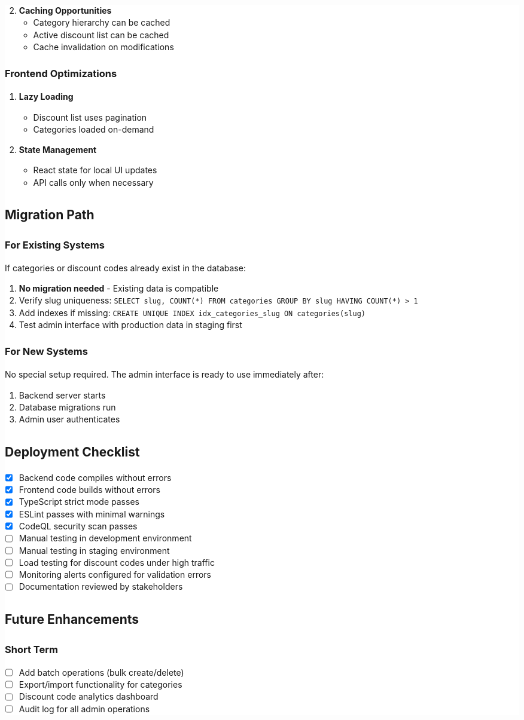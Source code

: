 2. **Caching Opportunities**
   - Category hierarchy can be cached
   - Active discount list can be cached
   - Cache invalidation on modifications

### Frontend Optimizations

1. **Lazy Loading**
   - Discount list uses pagination
   - Categories loaded on-demand

2. **State Management**
   - React state for local UI updates
   - API calls only when necessary

## Migration Path

### For Existing Systems

If categories or discount codes already exist in the database:

1. **No migration needed** - Existing data is compatible
2. Verify slug uniqueness: `SELECT slug, COUNT(*) FROM categories GROUP BY slug HAVING COUNT(*) > 1`
3. Add indexes if missing: `CREATE UNIQUE INDEX idx_categories_slug ON categories(slug)`
4. Test admin interface with production data in staging first

### For New Systems

No special setup required. The admin interface is ready to use immediately after:
1. Backend server starts
2. Database migrations run
3. Admin user authenticates

## Deployment Checklist

- [x] Backend code compiles without errors
- [x] Frontend code builds without errors
- [x] TypeScript strict mode passes
- [x] ESLint passes with minimal warnings
- [x] CodeQL security scan passes
- [ ] Manual testing in development environment
- [ ] Manual testing in staging environment
- [ ] Load testing for discount codes under high traffic
- [ ] Monitoring alerts configured for validation errors
- [ ] Documentation reviewed by stakeholders

## Future Enhancements

### Short Term
- [ ] Add batch operations (bulk create/delete)
- [ ] Export/import functionality for categories
- [ ] Discount code analytics dashboard
- [ ] Audit log for all admin operations
